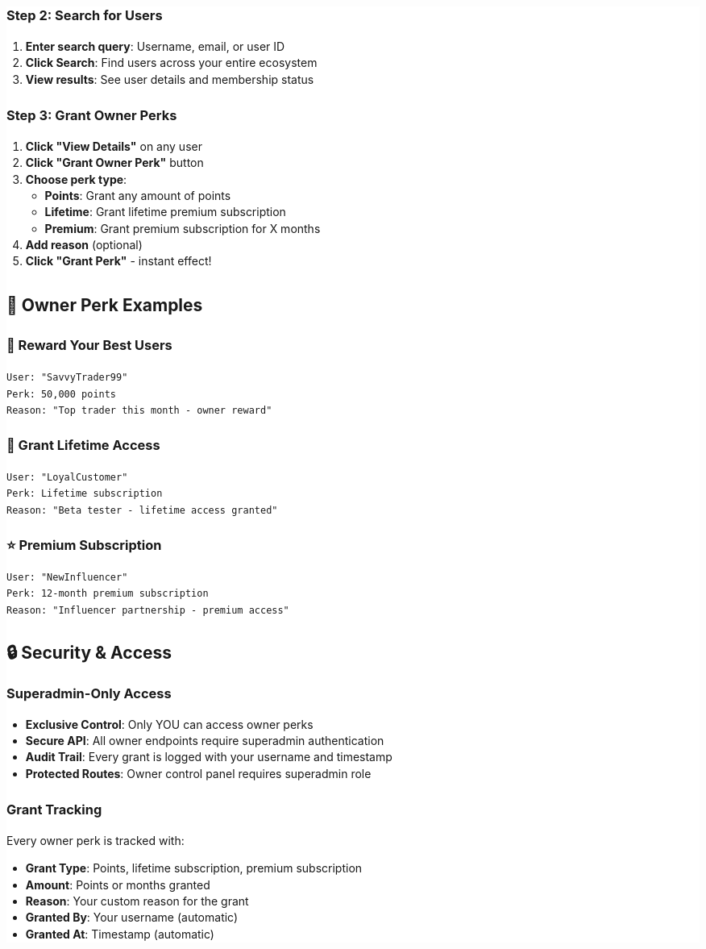 ### **Step 2: Search for Users**
1. **Enter search query**: Username, email, or user ID
2. **Click Search**: Find users across your entire ecosystem
3. **View results**: See user details and membership status

### **Step 3: Grant Owner Perks**
1. **Click "View Details"** on any user
2. **Click "Grant Owner Perk"** button
3. **Choose perk type**:
   - **Points**: Grant any amount of points
   - **Lifetime**: Grant lifetime premium subscription
   - **Premium**: Grant premium subscription for X months
4. **Add reason** (optional)
5. **Click "Grant Perk"** - instant effect!

## 🎯 **Owner Perk Examples**

### **🎁 Reward Your Best Users**
```
User: "SavvyTrader99"
Perk: 50,000 points
Reason: "Top trader this month - owner reward"
```

### **👑 Grant Lifetime Access**
```
User: "LoyalCustomer"
Perk: Lifetime subscription
Reason: "Beta tester - lifetime access granted"
```

### **⭐ Premium Subscription**
```
User: "NewInfluencer"
Perk: 12-month premium subscription
Reason: "Influencer partnership - premium access"
```

## 🔒 **Security & Access**

### **Superadmin-Only Access**
- **Exclusive Control**: Only YOU can access owner perks
- **Secure API**: All owner endpoints require superadmin authentication
- **Audit Trail**: Every grant is logged with your username and timestamp
- **Protected Routes**: Owner control panel requires superadmin role

### **Grant Tracking**
Every owner perk is tracked with:
- **Grant Type**: Points, lifetime subscription, premium subscription
- **Amount**: Points or months granted
- **Reason**: Your custom reason for the grant
- **Granted By**: Your username (automatic)
- **Granted At**: Timestamp (automatic)
